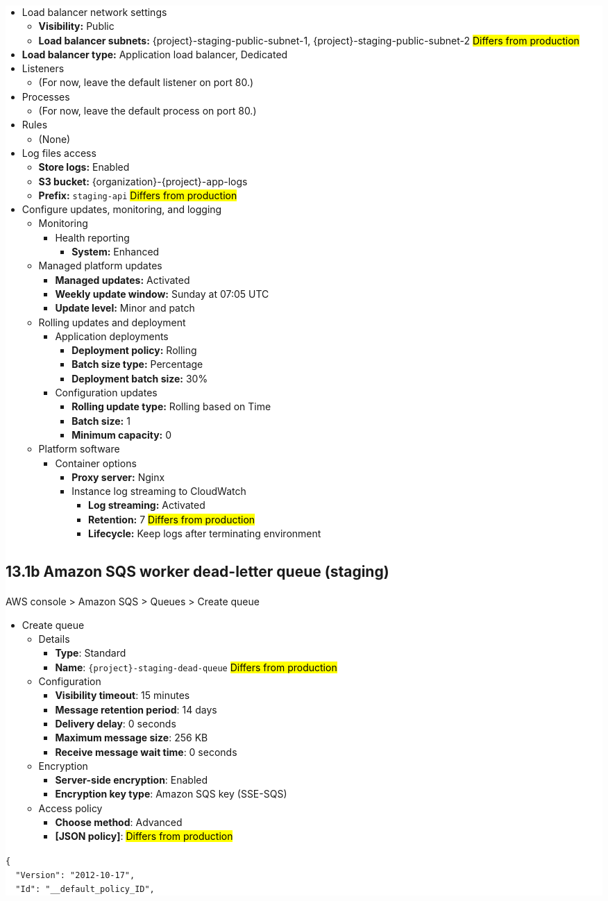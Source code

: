   - Load balancer network settings
    - **Visibility:** Public
    - **Load balancer subnets:** {project}-staging-public-subnet-1, {project}-staging-public-subnet-2 <mark>Differs from production</mark>
  - **Load balancer type:** Application load balancer, Dedicated
  - Listeners
    - (For now, leave the default listener on port 80.)
  - Processes
    - (For now, leave the default process on port 80.)
  - Rules
    - (None)
  - Log files access
    - **Store logs:** Enabled
    - **S3 bucket:** {organization}-{project}-app-logs
    - **Prefix:** `staging-api` <mark>Differs from production</mark>
- Configure updates, monitoring, and logging
  - Monitoring
    - Health reporting
      - **System:** Enhanced
  - Managed platform updates
    - **Managed updates:** Activated
    - **Weekly update window:** Sunday at 07:05 UTC
    - **Update level:** Minor and patch
  - Rolling updates and deployment
    - Application deployments
      - **Deployment policy:** Rolling
      - **Batch size type:** Percentage
      - **Deployment batch size:** 30%
    - Configuration updates
      - **Rolling update type:** Rolling based on Time
      - **Batch size:** 1
      - **Minimum capacity:** 0
  - Platform software
    - Container options
      - **Proxy server:** Nginx
      - Instance log streaming to CloudWatch
        - **Log streaming:** Activated
        - **Retention:** 7 <mark>Differs from production</mark>
        - **Lifecycle:** Keep logs after terminating environment

## 13.1b Amazon SQS worker dead-letter queue (staging)

AWS console > Amazon SQS > Queues > Create queue

- Create queue
  - Details
    - **Type**: Standard
    - **Name**: `{project}-staging-dead-queue` <mark>Differs from production</mark>
  - Configuration
    - **Visibility timeout**: 15 minutes
    - **Message retention period**: 14 days
    - **Delivery delay**: 0 seconds
    - **Maximum message size**: 256 KB
    - **Receive message wait time**: 0 seconds
  - Encryption
    - **Server-side encryption**: Enabled
    - **Encryption key type**: Amazon SQS key (SSE-SQS)
  - Access policy
    - **Choose method**: Advanced
    - **[JSON policy]**: <mark>Differs from production</mark>
```
{
  "Version": "2012-10-17",
  "Id": "__default_policy_ID",
```